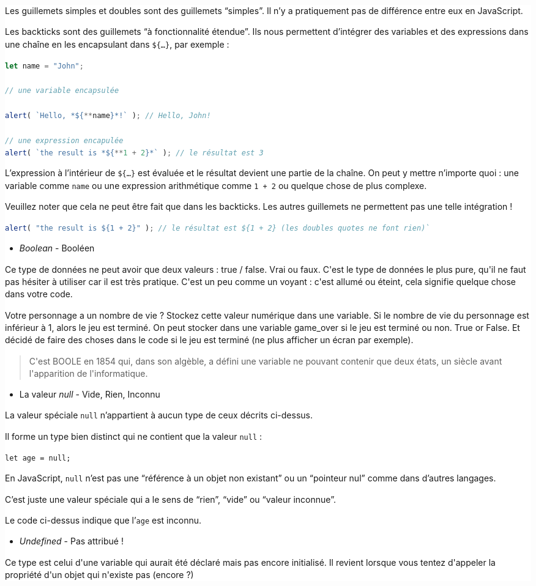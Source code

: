 Les guillemets simples et doubles sont des guillemets “simples”. Il n’y a pratiquement pas de différence entre eux en JavaScript.

Les backticks sont des guillemets “à fonctionnalité étendue”. Ils nous permettent d’intégrer des variables et des expressions dans une chaîne en les encapsulant dans `${…}`, par exemple :

```javascript
let name = "John";

// une variable encapsulée

alert( `Hello, *${**name}*!` ); // Hello, John!

// une expression encapulée
alert( `the result is *${**1 + 2}*` ); // le résultat est 3
```

L’expression à l’intérieur de `${…}` est évaluée et le résultat devient une partie de la chaîne. On peut y mettre n’importe quoi : une variable comme `name` ou une expression arithmétique comme `1 + 2` ou quelque chose de plus complexe.

Veuillez noter que cela ne peut être fait que dans les backticks. Les autres guillemets ne permettent pas une telle intégration !

```javascript
alert( "the result is ${1 + 2}" ); // le résultat est ${1 + 2} (les doubles quotes ne font rien)`
```

- *Boolean* - Booléen

Ce type de données ne peut avoir que deux valeurs : true / false. Vrai ou faux. C'est le type de données le plus pure, qu'il ne faut pas hésiter à utiliser car il est très pratique. C'est un peu comme un voyant : c'est allumé ou éteint, cela signifie quelque chose dans votre code.

Votre personnage a un nombre de vie ? Stockez cette valeur numérique dans une variable. Si le nombre de vie du personnage est inférieur à 1, alors le jeu est terminé. On peut stocker dans une variable game_over si le jeu est terminé ou non. True or False. Et décidé de faire des choses dans le code si le jeu est terminé (ne plus afficher un écran par exemple).

> C'est BOOLE en 1854 qui, dans son algèble, a défini une variable ne pouvant contenir que deux états, un siècle avant l'apparition de l'informatique.

- La valeur *null* - Vide, Rien, Inconnu

La valeur spéciale `null` n’appartient à aucun type de ceux décrits ci-dessus.

Il forme un type bien distinct qui ne contient que la valeur `null` :

`let age = null;`

En JavaScript, `null` n’est pas une “référence à un objet non existant” ou un “pointeur nul” comme dans d’autres langages.

C’est juste une valeur spéciale qui a le sens de “rien”, “vide” ou “valeur inconnue”.

Le code ci-dessus indique que l’`age` est inconnu.

- *Undefined* - Pas attribué !

Ce type est celui d'une variable qui aurait été déclaré mais pas encore initialisé. Il revient lorsque vous tentez d'appeler la propriété d'un objet qui n'existe pas (encore ?)
